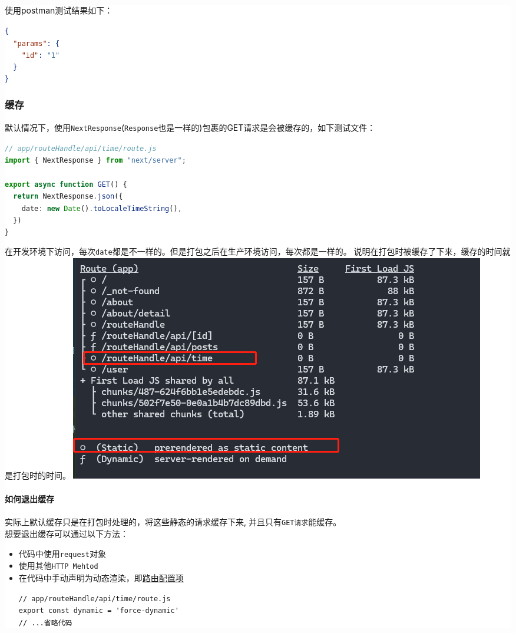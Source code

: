 使用postman测试结果如下：
```json
{
  "params": {
    "id": "1"
  }
}
```

### 缓存

默认情况下，使用`NextResponse`(`Response`也是一样的)包裹的GET请求是会被缓存的，如下测试文件：

```ts
// app/routeHandle/api/time/route.js
import { NextResponse } from "next/server";

export async function GET() {
  return NextResponse.json({
    date: new Date().toLocaleTimeString(),
  })
}
```

在开发环境下访问，每次`date`都是不一样的。但是打包之后在生产环境访问，每次都是一样的。
说明在打包时被缓存了下来，缓存的时间就是打包时的时间。
![GET请求缓存](image.png)

#### 如何退出缓存

实际上默认缓存只是在打包时处理的，将这些静态的请求缓存下来, 并且只有`GET请求`能缓存。
<br />
想要退出缓存可以通过以下方法：

- 代码中使用`request`对象
- 使用其他`HTTP Mehtod`
- 在代码中手动声明为动态渲染，即[路由配置项](https://nextjs.net.cn/docs/app/building-your-application/routing/route-handlers#segment-config-options)
  ```ts{2}
  // app/routeHandle/api/time/route.js
  export const dynamic = 'force-dynamic'
  // ...省略代码
  ```
